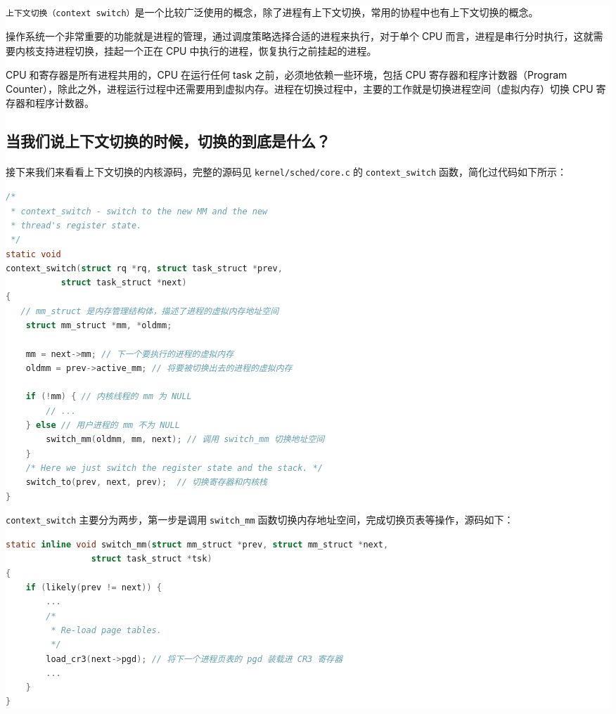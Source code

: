 `上下文切换（context switch）`是一个比较广泛使用的概念，除了进程有上下文切换，常用的协程中也有上下文切换的概念。

操作系统一个非常重要的功能就是进程的管理，通过调度策略选择合适的进程来执行，对于单个 CPU 而言，进程是串行分时执行，这就需要内核支持进程切换，挂起一个正在 CPU 中执行的进程，恢复执行之前挂起的进程。

CPU 和寄存器是所有进程共用的，CPU 在运行任何 task 之前，必须地依赖一些环境，包括 CPU 寄存器和程序计数器（Program Counter），除此之外，进程运行过程中还需要用到虚拟内存。进程在切换过程中，主要的工作就是切换进程空间（虚拟内存）切换 CPU 寄存器和程序计数器。


## 当我们说上下文切换的时候，切换的到底是什么？

接下来我们来看看上下文切换的内核源码，完整的源码见 `kernel/sched/core.c` 的 `context_switch` 函数，简化过代码如下所示：

```c
/*
 * context_switch - switch to the new MM and the new
 * thread's register state.
 */
static void
context_switch(struct rq *rq, struct task_struct *prev,
	       struct task_struct *next)
{
   // mm_struct 是内存管理结构体，描述了进程的虚拟内存地址空间
	struct mm_struct *mm, *oldmm; 

	mm = next->mm; // 下一个要执行的进程的虚拟内存
	oldmm = prev->active_mm; // 将要被切换出去的进程的虚拟内存

	if (!mm) { // 内核线程的 mm 为 NULL
        // ...
	} else // 用户进程的 mm 不为 NULL
		switch_mm(oldmm, mm, next); // 调用 switch_mm 切换地址空间
    }
	/* Here we just switch the register state and the stack. */
	switch_to(prev, next, prev);  // 切换寄存器和内核栈
}
```

`context_switch` 主要分为两步，第一步是调用 `switch_mm` 函数切换内存地址空间，完成切换页表等操作，源码如下：

```c
static inline void switch_mm(struct mm_struct *prev, struct mm_struct *next,
                 struct task_struct *tsk)
{
    if (likely(prev != next)) {
        ...
        /*
         * Re-load page tables.
         */
        load_cr3(next->pgd); // 将下一个进程页表的 pgd 装载进 CR3 寄存器
        ...
    }
}
```

